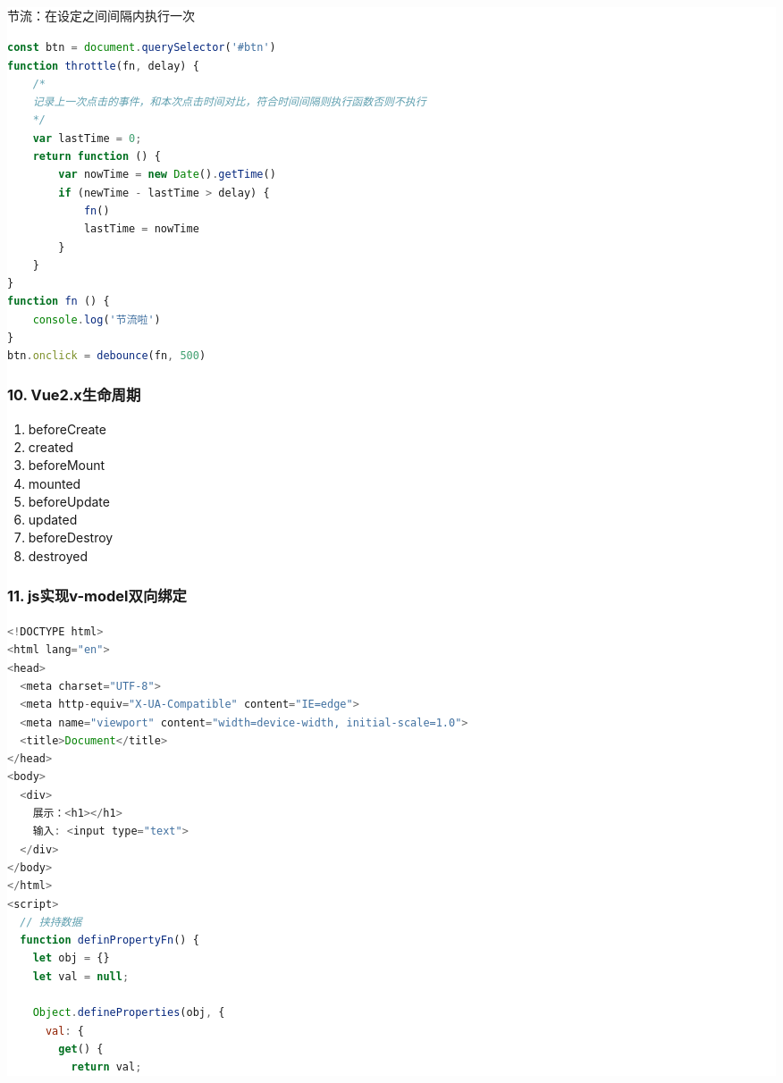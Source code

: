 

节流：在设定之间间隔内执行一次

```js
const btn = document.querySelector('#btn')
function throttle(fn, delay) {
    /*
    记录上一次点击的事件，和本次点击时间对比，符合时间间隔则执行函数否则不执行
    */
    var lastTime = 0;
    return function () {
        var nowTime = new Date().getTime()
        if (newTime - lastTime > delay) {
            fn()
            lastTime = nowTime
        }
    }
}
function fn () {
	console.log('节流啦')
}
btn.onclick = debounce(fn, 500)
```



### 10. Vue2.x生命周期

1. beforeCreate
2. created
3. beforeMount
4. mounted
5. beforeUpdate
6. updated
7. beforeDestroy
8. destroyed



### 11. js实现v-model双向绑定

```js
<!DOCTYPE html>
<html lang="en">
<head>
  <meta charset="UTF-8">
  <meta http-equiv="X-UA-Compatible" content="IE=edge">
  <meta name="viewport" content="width=device-width, initial-scale=1.0">
  <title>Document</title>
</head>
<body>
  <div>
    展示：<h1></h1>
    输入: <input type="text">
  </div>
</body>
</html>
<script>
  // 挟持数据
  function definPropertyFn() {
    let obj = {}
    let val = null;

    Object.defineProperties(obj, {
      val: {
        get() {
          return val;
```